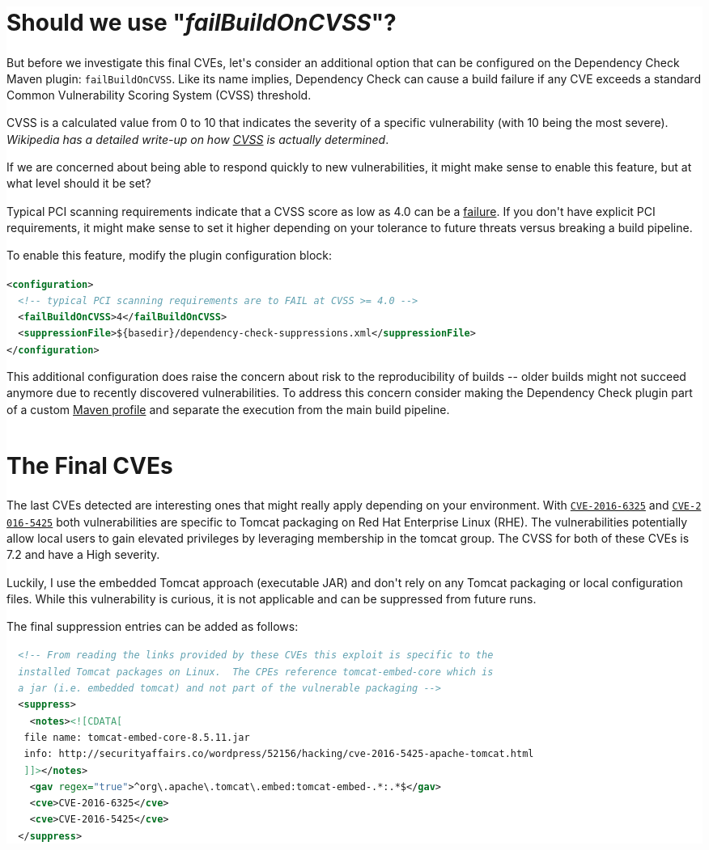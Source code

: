 # Should we use "_failBuildOnCVSS_"?

But before we investigate this final CVEs, let's consider an additional option that can be
configured on the Dependency Check Maven plugin: `failBuildOnCVSS`.  Like its name implies,
Dependency Check can cause a build failure if any CVE exceeds a standard Common Vulnerability
Scoring System (CVSS) threshold.
  
CVSS is a calculated value from 0 to 10 that indicates the severity of a specific vulnerability
(with 10 being the most severe).  _Wikipedia has a detailed write-up on how
[CVSS](https://en.wikipedia.org/wiki/CVSS) is actually determined_.

If we are concerned about being able to respond quickly to new vulnerabilities, it might make sense
to enable this feature, but at what level should it be set?
  
Typical PCI scanning requirements indicate that a CVSS score as low as 4.0 can be a [failure](https://pci.qualys.com/static/help/merchant/network_scans/pci_severity_levels.htm).
If you don't have explicit PCI requirements, it might make sense to set it higher depending on your
tolerance to future threats versus breaking a build pipeline.

To enable this feature, modify the plugin configuration block:

```xml
<configuration>
  <!-- typical PCI scanning requirements are to FAIL at CVSS >= 4.0 -->
  <failBuildOnCVSS>4</failBuildOnCVSS>
  <suppressionFile>${basedir}/dependency-check-suppressions.xml</suppressionFile>
</configuration>
```

This additional configuration does raise the concern about risk to the reproducibility of builds --
older builds might not succeed anymore due to recently discovered vulnerabilities.  To address this
concern consider making the Dependency Check plugin part of a custom [Maven profile](https://maven.apache.org/guides/introduction/introduction-to-profiles.html)
and separate the execution from the main build pipeline.

# The Final CVEs

The last CVEs detected are interesting ones that might really apply depending on your environment.
With [`CVE-2016-6325`](https://web.nvd.nist.gov/view/vuln/detail?vulnId=CVE-2016-6325) and [`CVE-2016-5425`](https://web.nvd.nist.gov/view/vuln/detail?vulnId=CVE-2016-5425)
both vulnerabilities are specific to Tomcat packaging on Red Hat Enterprise Linux (RHE).  The
vulnerabilities potentially allow local users to gain elevated privileges by leveraging membership
in the tomcat group.  The CVSS for both of these CVEs is 7.2 and have a High severity.

Luckily, I use the embedded Tomcat approach (executable JAR) and don't rely on any Tomcat packaging
or local configuration files.  While this vulnerability is curious, it is not applicable and can be
suppressed from future runs.

The final suppression entries can be added as follows:

```xml
  <!-- From reading the links provided by these CVEs this exploit is specific to the
  installed Tomcat packages on Linux.  The CPEs reference tomcat-embed-core which is
  a jar (i.e. embedded tomcat) and not part of the vulnerable packaging -->
  <suppress>
    <notes><![CDATA[
   file name: tomcat-embed-core-8.5.11.jar
   info: http://securityaffairs.co/wordpress/52156/hacking/cve-2016-5425-apache-tomcat.html
   ]]></notes>
    <gav regex="true">^org\.apache\.tomcat\.embed:tomcat-embed-.*:.*$</gav>
    <cve>CVE-2016-6325</cve>
    <cve>CVE-2016-5425</cve>
  </suppress>
```
